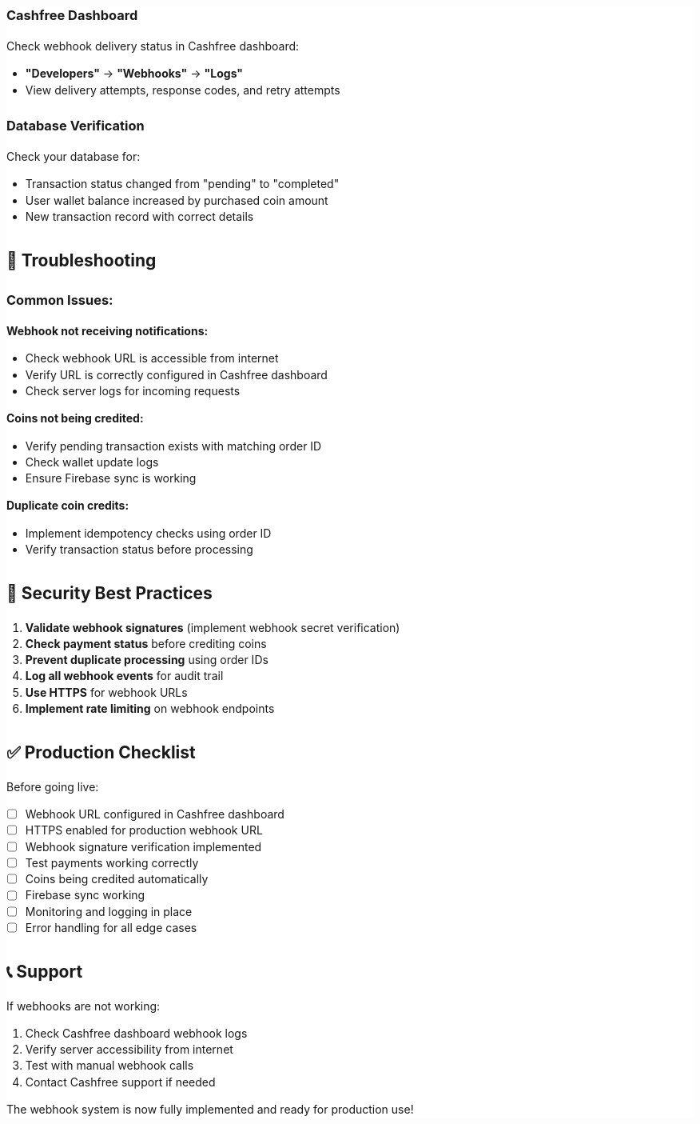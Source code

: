 ### Cashfree Dashboard
Check webhook delivery status in Cashfree dashboard:
- **"Developers"** → **"Webhooks"** → **"Logs"**
- View delivery attempts, response codes, and retry attempts

### Database Verification
Check your database for:
- Transaction status changed from "pending" to "completed"
- User wallet balance increased by purchased coin amount
- New transaction record with correct details

## 🚨 Troubleshooting

### Common Issues:

**Webhook not receiving notifications:**
- Check webhook URL is accessible from internet
- Verify URL is correctly configured in Cashfree dashboard
- Check server logs for incoming requests

**Coins not being credited:**
- Verify pending transaction exists with matching order ID
- Check wallet update logs
- Ensure Firebase sync is working

**Duplicate coin credits:**
- Implement idempotency checks using order ID
- Verify transaction status before processing

## 🔐 Security Best Practices

1. **Validate webhook signatures** (implement webhook secret verification)
2. **Check payment status** before crediting coins
3. **Prevent duplicate processing** using order IDs
4. **Log all webhook events** for audit trail
5. **Use HTTPS** for webhook URLs
6. **Implement rate limiting** on webhook endpoints

## ✅ Production Checklist

Before going live:

- [ ] Webhook URL configured in Cashfree dashboard
- [ ] HTTPS enabled for production webhook URL
- [ ] Webhook signature verification implemented
- [ ] Test payments working correctly
- [ ] Coins being credited automatically
- [ ] Firebase sync working
- [ ] Monitoring and logging in place
- [ ] Error handling for all edge cases

## 📞 Support

If webhooks are not working:
1. Check Cashfree dashboard webhook logs
2. Verify server accessibility from internet
3. Test with manual webhook calls
4. Contact Cashfree support if needed

The webhook system is now fully implemented and ready for production use!
